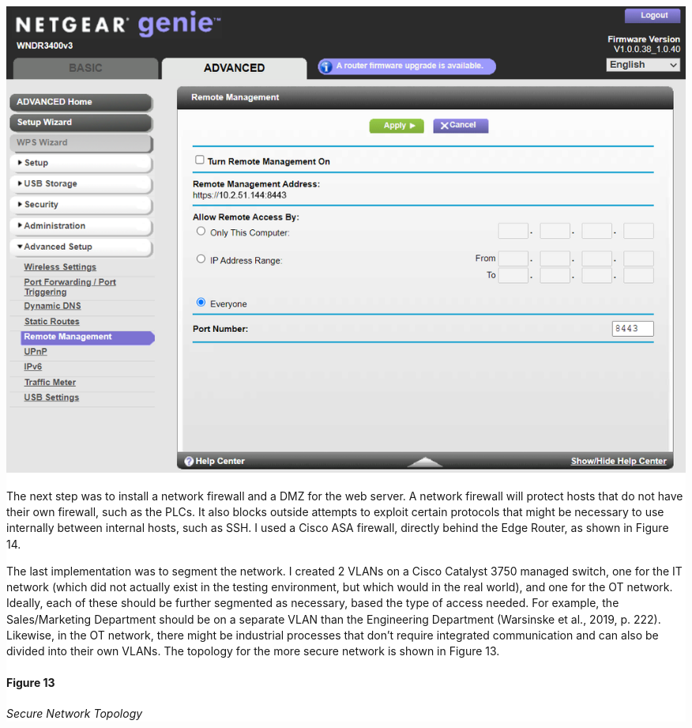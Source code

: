 ![Netgear Router Remote Management Setting](/assets/images/defending-it-ot-network/Fig13-remote-management.png)

The next step was to install a network firewall and a DMZ for the web server. A network firewall will protect hosts that do not have their own firewall, such as the PLCs. It also blocks outside attempts to exploit certain protocols that might be necessary to use internally between internal hosts, such as SSH. I used a Cisco ASA firewall, directly behind the Edge Router, as shown in Figure 14.

The last implementation was to segment the network. I created 2 VLANs on a Cisco Catalyst 3750 managed switch, one for the IT network (which did not actually exist in the testing environment, but which would in the real world), and one for the OT network. Ideally, each of these should be further segmented as necessary, based the type of access needed. For example, the Sales/Marketing Department should be on a separate VLAN than the Engineering Department (Warsinske et al., 2019, p. 222). Likewise, in the OT network, there might be industrial processes that don’t require integrated communication and can also be divided into their own VLANs. The topology for the more secure network is shown in Figure 13.

#### Figure 13

_Secure Network Topology_
